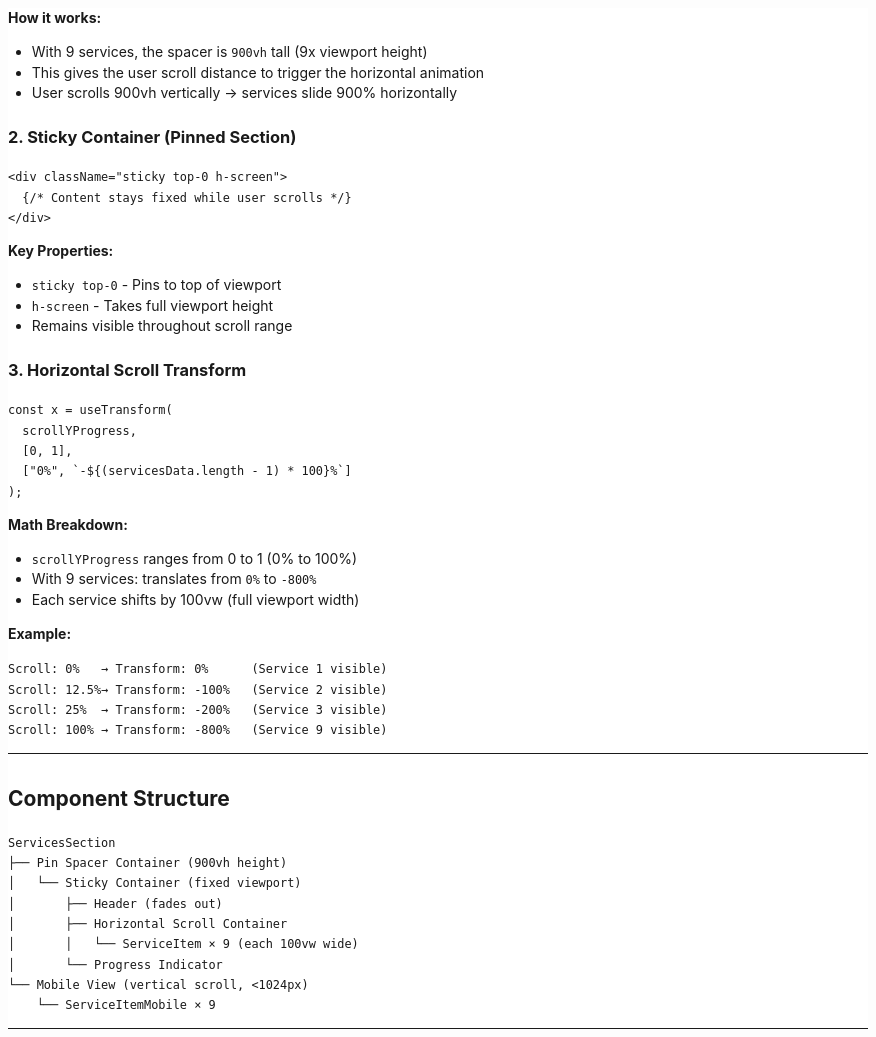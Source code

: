 **How it works:**
- With 9 services, the spacer is `900vh` tall (9x viewport height)
- This gives the user scroll distance to trigger the horizontal animation
- User scrolls 900vh vertically → services slide 900% horizontally

### 2. Sticky Container (Pinned Section)

```tsx
<div className="sticky top-0 h-screen">
  {/* Content stays fixed while user scrolls */}
</div>
```

**Key Properties:**
- `sticky top-0` - Pins to top of viewport
- `h-screen` - Takes full viewport height
- Remains visible throughout scroll range

### 3. Horizontal Scroll Transform

```tsx
const x = useTransform(
  scrollYProgress,
  [0, 1],
  ["0%", `-${(servicesData.length - 1) * 100}%`]
);
```

**Math Breakdown:**
- `scrollYProgress` ranges from 0 to 1 (0% to 100%)
- With 9 services: translates from `0%` to `-800%`
- Each service shifts by 100vw (full viewport width)

**Example:**
```
Scroll: 0%   → Transform: 0%      (Service 1 visible)
Scroll: 12.5%→ Transform: -100%   (Service 2 visible)
Scroll: 25%  → Transform: -200%   (Service 3 visible)
Scroll: 100% → Transform: -800%   (Service 9 visible)
```

---

## Component Structure

```
ServicesSection
├── Pin Spacer Container (900vh height)
│   └── Sticky Container (fixed viewport)
│       ├── Header (fades out)
│       ├── Horizontal Scroll Container
│       │   └── ServiceItem × 9 (each 100vw wide)
│       └── Progress Indicator
└── Mobile View (vertical scroll, <1024px)
    └── ServiceItemMobile × 9
```

---